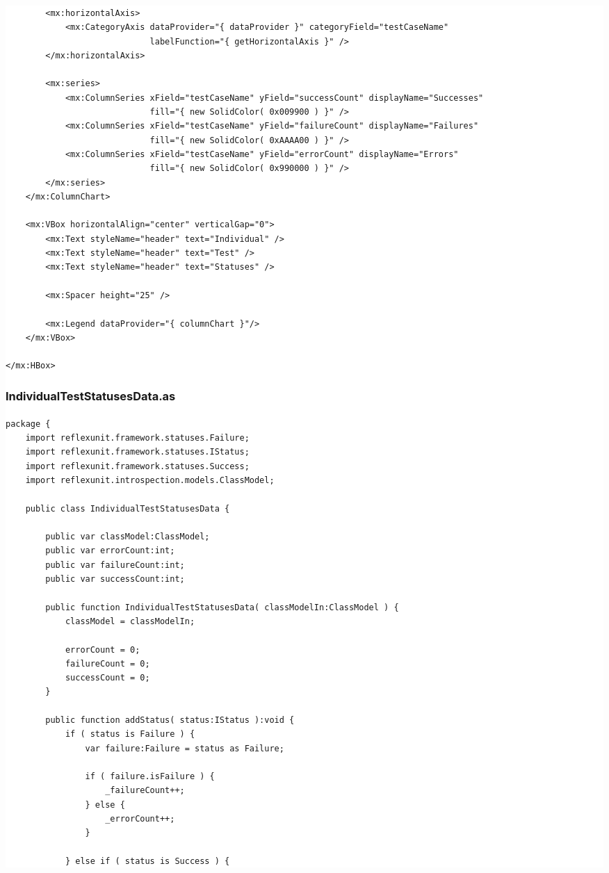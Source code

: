 ```
		<mx:horizontalAxis>
			<mx:CategoryAxis dataProvider="{ dataProvider }" categoryField="testCaseName"
			                 labelFunction="{ getHorizontalAxis }" />
		</mx:horizontalAxis>
		
		<mx:series>
			<mx:ColumnSeries xField="testCaseName" yField="successCount" displayName="Successes"
			                 fill="{ new SolidColor( 0x009900 ) }" />
			<mx:ColumnSeries xField="testCaseName" yField="failureCount" displayName="Failures"
			                 fill="{ new SolidColor( 0xAAAA00 ) }" />
			<mx:ColumnSeries xField="testCaseName" yField="errorCount" displayName="Errors"
			                 fill="{ new SolidColor( 0x990000 ) }" />
		</mx:series>
	</mx:ColumnChart>
	
	<mx:VBox horizontalAlign="center" verticalGap="0">
		<mx:Text styleName="header" text="Individual" />
		<mx:Text styleName="header" text="Test" />
		<mx:Text styleName="header" text="Statuses" />
		
		<mx:Spacer height="25" />
		
		<mx:Legend dataProvider="{ columnChart }"/>
	</mx:VBox>
	
</mx:HBox>
```

### IndividualTestStatusesData.as ###

```
package {
	import reflexunit.framework.statuses.Failure;
	import reflexunit.framework.statuses.IStatus;
	import reflexunit.framework.statuses.Success;
	import reflexunit.introspection.models.ClassModel;
	
	public class IndividualTestStatusesData {
		
		public var classModel:ClassModel;
		public var errorCount:int;
		public var failureCount:int;
		public var successCount:int;
		
		public function IndividualTestStatusesData( classModelIn:ClassModel ) {
			classModel = classModelIn;
			
			errorCount = 0;
			failureCount = 0;
			successCount = 0;
		}
		
		public function addStatus( status:IStatus ):void {
			if ( status is Failure ) {
				var failure:Failure = status as Failure;
				
				if ( failure.isFailure ) {
					_failureCount++;
				} else {
					_errorCount++;
				}
				
			} else if ( status is Success ) {
```